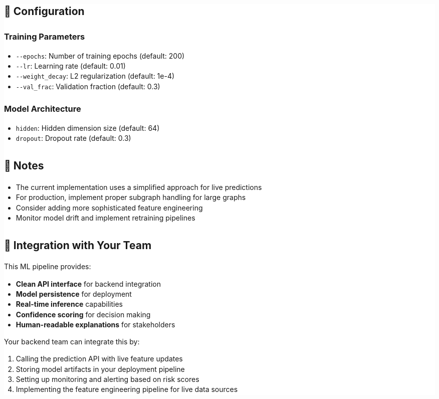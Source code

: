 ## 🔧 Configuration

### Training Parameters
- `--epochs`: Number of training epochs (default: 200)
- `--lr`: Learning rate (default: 0.01)
- `--weight_decay`: L2 regularization (default: 1e-4)
- `--val_frac`: Validation fraction (default: 0.3)

### Model Architecture
- `hidden`: Hidden dimension size (default: 64)
- `dropout`: Dropout rate (default: 0.3)

## 📝 Notes

- The current implementation uses a simplified approach for live predictions
- For production, implement proper subgraph handling for large graphs
- Consider adding more sophisticated feature engineering
- Monitor model drift and implement retraining pipelines

## 🤝 Integration with Your Team

This ML pipeline provides:
- **Clean API interface** for backend integration
- **Model persistence** for deployment
- **Real-time inference** capabilities
- **Confidence scoring** for decision making
- **Human-readable explanations** for stakeholders

Your backend team can integrate this by:
1. Calling the prediction API with live feature updates
2. Storing model artifacts in your deployment pipeline
3. Setting up monitoring and alerting based on risk scores
4. Implementing the feature engineering pipeline for live data sources